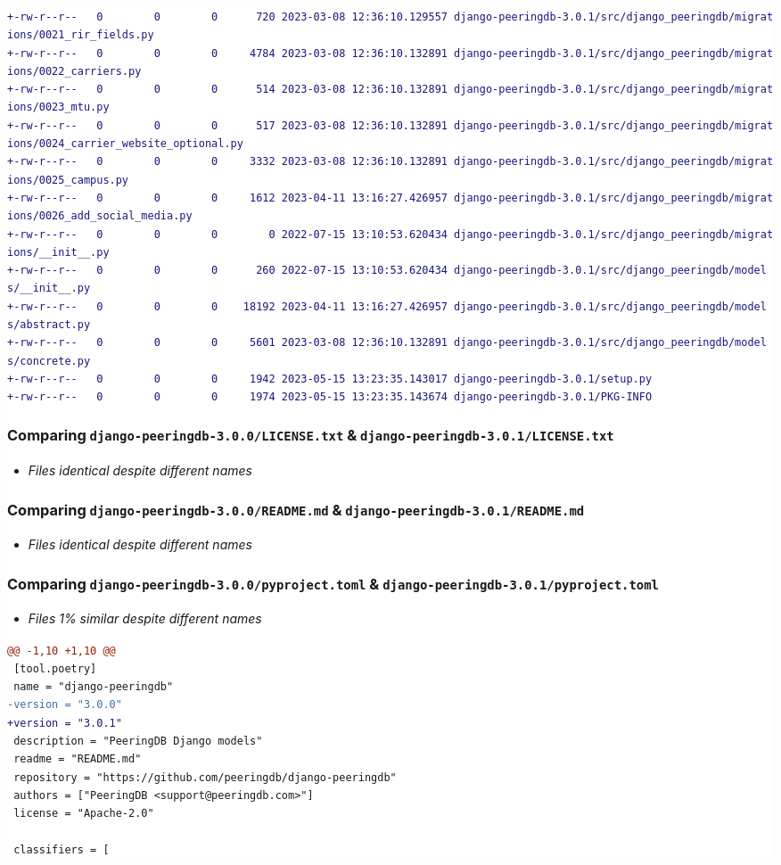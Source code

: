 ```diff
+-rw-r--r--   0        0        0      720 2023-03-08 12:36:10.129557 django-peeringdb-3.0.1/src/django_peeringdb/migrations/0021_rir_fields.py
+-rw-r--r--   0        0        0     4784 2023-03-08 12:36:10.132891 django-peeringdb-3.0.1/src/django_peeringdb/migrations/0022_carriers.py
+-rw-r--r--   0        0        0      514 2023-03-08 12:36:10.132891 django-peeringdb-3.0.1/src/django_peeringdb/migrations/0023_mtu.py
+-rw-r--r--   0        0        0      517 2023-03-08 12:36:10.132891 django-peeringdb-3.0.1/src/django_peeringdb/migrations/0024_carrier_website_optional.py
+-rw-r--r--   0        0        0     3332 2023-03-08 12:36:10.132891 django-peeringdb-3.0.1/src/django_peeringdb/migrations/0025_campus.py
+-rw-r--r--   0        0        0     1612 2023-04-11 13:16:27.426957 django-peeringdb-3.0.1/src/django_peeringdb/migrations/0026_add_social_media.py
+-rw-r--r--   0        0        0        0 2022-07-15 13:10:53.620434 django-peeringdb-3.0.1/src/django_peeringdb/migrations/__init__.py
+-rw-r--r--   0        0        0      260 2022-07-15 13:10:53.620434 django-peeringdb-3.0.1/src/django_peeringdb/models/__init__.py
+-rw-r--r--   0        0        0    18192 2023-04-11 13:16:27.426957 django-peeringdb-3.0.1/src/django_peeringdb/models/abstract.py
+-rw-r--r--   0        0        0     5601 2023-03-08 12:36:10.132891 django-peeringdb-3.0.1/src/django_peeringdb/models/concrete.py
+-rw-r--r--   0        0        0     1942 2023-05-15 13:23:35.143017 django-peeringdb-3.0.1/setup.py
+-rw-r--r--   0        0        0     1974 2023-05-15 13:23:35.143674 django-peeringdb-3.0.1/PKG-INFO
```

### Comparing `django-peeringdb-3.0.0/LICENSE.txt` & `django-peeringdb-3.0.1/LICENSE.txt`

 * *Files identical despite different names*

### Comparing `django-peeringdb-3.0.0/README.md` & `django-peeringdb-3.0.1/README.md`

 * *Files identical despite different names*

### Comparing `django-peeringdb-3.0.0/pyproject.toml` & `django-peeringdb-3.0.1/pyproject.toml`

 * *Files 1% similar despite different names*

```diff
@@ -1,10 +1,10 @@
 [tool.poetry]
 name = "django-peeringdb"
-version = "3.0.0"
+version = "3.0.1"
 description = "PeeringDB Django models"
 readme = "README.md"
 repository = "https://github.com/peeringdb/django-peeringdb"
 authors = ["PeeringDB <support@peeringdb.com>"]
 license = "Apache-2.0"
 
 classifiers = [
```
